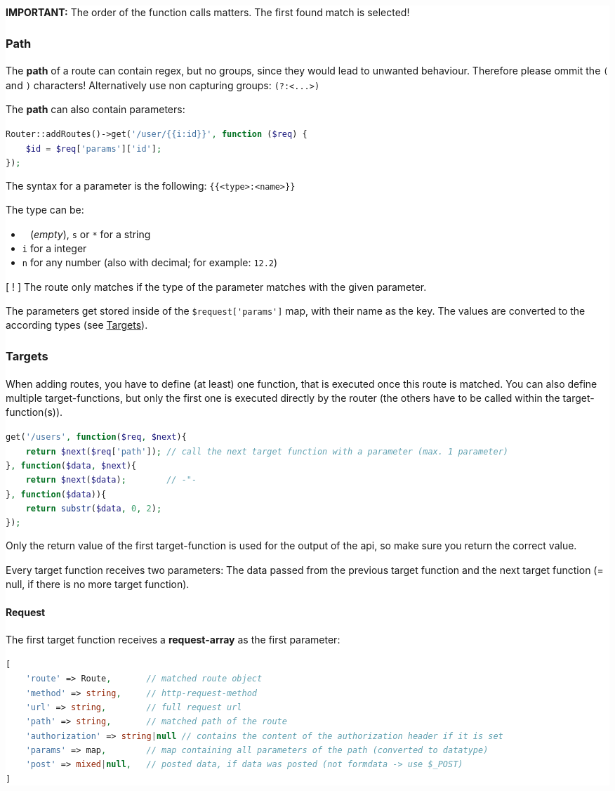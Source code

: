 **IMPORTANT:** The order of the function calls matters. The first found match is selected!

### Path

The **path** of a route can contain regex, but no groups, since they would lead to unwanted behaviour. Therefore please ommit the `(` and `)` characters!
Alternatively use non capturing groups: `(?:<...>)`

The **path** can also contain parameters:

```php
Router::addRoutes()->get('/user/{{i:id}}', function ($req) {
    $id = $req['params']['id'];
});
```

The syntax for a parameter is the following: `{{<type>:<name>}}`

The type can be:

-   ` ` (_empty_), `s` or `*` for a string
-   `i` for a integer
-   `n` for any number (also with decimal; for example: `12.2`)

\[ ! \] The route only matches if the type of the parameter matches with the given parameter.<br>

The parameters get stored inside of the `$request['params']` map, with their name as the key. The values are converted to the according types (see [Targets](#targets)).

### Targets

When adding routes, you have to define (at least) one function, that is executed once this route is matched. You can also define multiple target-functions, but only the first one is executed directly by the router (the others have to be called within the target-function(s)).

```php
get('/users', function($req, $next){
    return $next($req['path']); // call the next target function with a parameter (max. 1 parameter)
}, function($data, $next){
    return $next($data);        // -"-
}, function($data)){
    return substr($data, 0, 2);
});
```

Only the return value of the first target-function is used for the output of the api, so make sure you return the correct value.

Every target function receives two parameters: The data passed from the previous target function and the next target function (= null, if there is no more target function).

#### Request

The first target function receives a **request-array** as the first parameter:

```php
[
    'route' => Route,       // matched route object
    'method' => string,     // http-request-method
    'url' => string,        // full request url
    'path' => string,       // matched path of the route
    'authorization' => string|null // contains the content of the authorization header if it is set
    'params' => map,        // map containing all parameters of the path (converted to datatype)
    'post' => mixed|null,   // posted data, if data was posted (not formdata -> use $_POST)
]
```
